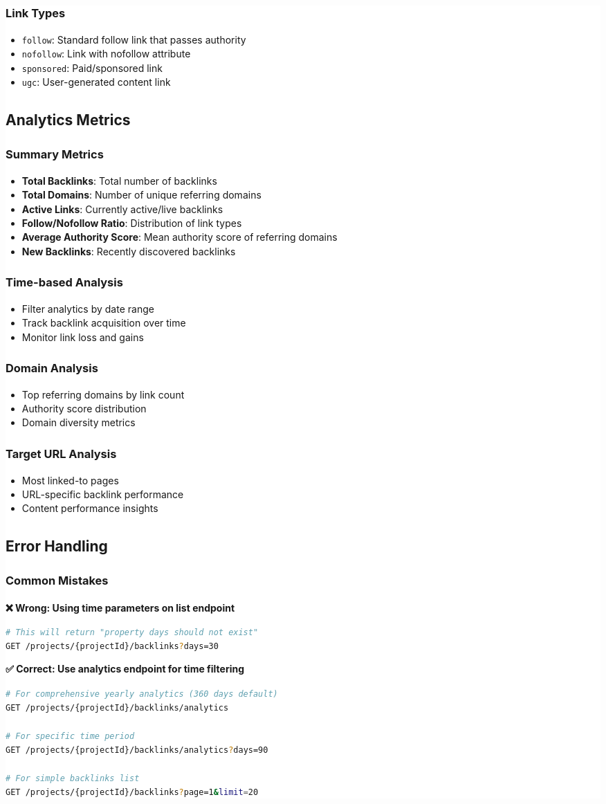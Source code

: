 ### Link Types

- `follow`: Standard follow link that passes authority
- `nofollow`: Link with nofollow attribute
- `sponsored`: Paid/sponsored link
- `ugc`: User-generated content link

## Analytics Metrics

### Summary Metrics

- **Total Backlinks**: Total number of backlinks
- **Total Domains**: Number of unique referring domains
- **Active Links**: Currently active/live backlinks
- **Follow/Nofollow Ratio**: Distribution of link types
- **Average Authority Score**: Mean authority score of referring domains
- **New Backlinks**: Recently discovered backlinks

### Time-based Analysis

- Filter analytics by date range
- Track backlink acquisition over time
- Monitor link loss and gains

### Domain Analysis

- Top referring domains by link count
- Authority score distribution
- Domain diversity metrics

### Target URL Analysis

- Most linked-to pages
- URL-specific backlink performance
- Content performance insights

## Error Handling

### Common Mistakes

**❌ Wrong: Using time parameters on list endpoint**

```bash
# This will return "property days should not exist"
GET /projects/{projectId}/backlinks?days=30
```

**✅ Correct: Use analytics endpoint for time filtering**

```bash
# For comprehensive yearly analytics (360 days default)
GET /projects/{projectId}/backlinks/analytics

# For specific time period
GET /projects/{projectId}/backlinks/analytics?days=90

# For simple backlinks list
GET /projects/{projectId}/backlinks?page=1&limit=20
```
